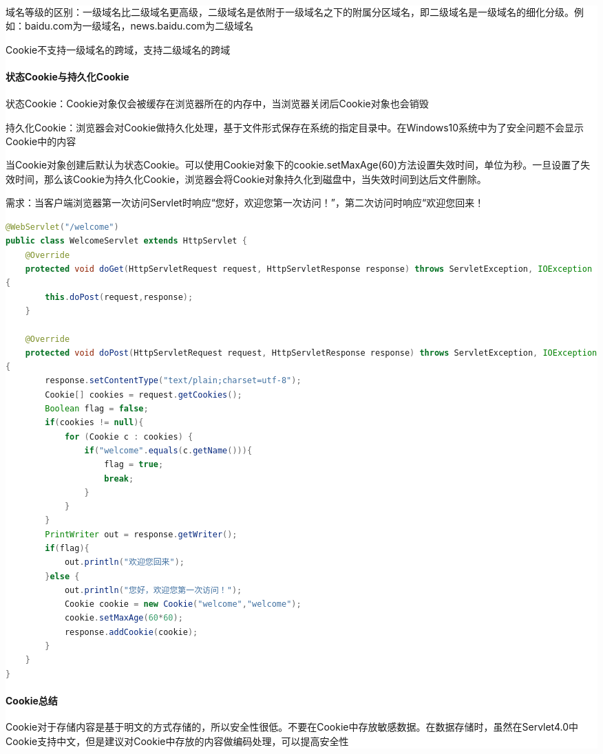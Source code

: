 域名等级的区别：一级域名比二级域名更高级，二级域名是依附于一级域名之下的附属分区域名，即二级域名是一级域名的细化分级。例如：baidu.com为一级域名，news.baidu.com为二级域名

Cookie不支持一级域名的跨域，支持二级域名的跨域

#### 状态Cookie与持久化Cookie

状态Cookie：Cookie对象仅会被缓存在浏览器所在的内存中，当浏览器关闭后Cookie对象也会销毁

持久化Cookie：浏览器会对Cookie做持久化处理，基于文件形式保存在系统的指定目录中。在Windows10系统中为了安全问题不会显示Cookie中的内容

当Cookie对象创建后默认为状态Cookie。可以使用Cookie对象下的cookie.setMaxAge(60)方法设置失效时间，单位为秒。一旦设置了失效时间，那么该Cookie为持久化Cookie，浏览器会将Cookie对象持久化到磁盘中，当失效时间到达后文件删除。



需求：当客户端浏览器第一次访问Servlet时响应“您好，欢迎您第一次访问！”，第二次访问时响应“欢迎您回来！

```java
@WebServlet("/welcome")
public class WelcomeServlet extends HttpServlet {
    @Override
    protected void doGet(HttpServletRequest request, HttpServletResponse response) throws ServletException, IOException {
        this.doPost(request,response);
    }

    @Override
    protected void doPost(HttpServletRequest request, HttpServletResponse response) throws ServletException, IOException {
        response.setContentType("text/plain;charset=utf-8");
        Cookie[] cookies = request.getCookies();
        Boolean flag = false;
        if(cookies != null){
            for (Cookie c : cookies) {
                if("welcome".equals(c.getName())){
                    flag = true;
                    break;
                }
            }
        }
        PrintWriter out = response.getWriter();
        if(flag){
            out.println("欢迎您回来");
        }else {
            out.println("您好，欢迎您第一次访问！");
            Cookie cookie = new Cookie("welcome","welcome");
            cookie.setMaxAge(60*60);
            response.addCookie(cookie);
        }
    }
}
```

#### Cookie总结

Cookie对于存储内容是基于明文的方式存储的，所以安全性很低。不要在Cookie中存放敏感数据。在数据存储时，虽然在Servlet4.0中Cookie支持中文，但是建议对Cookie中存放的内容做编码处理，可以提高安全性
